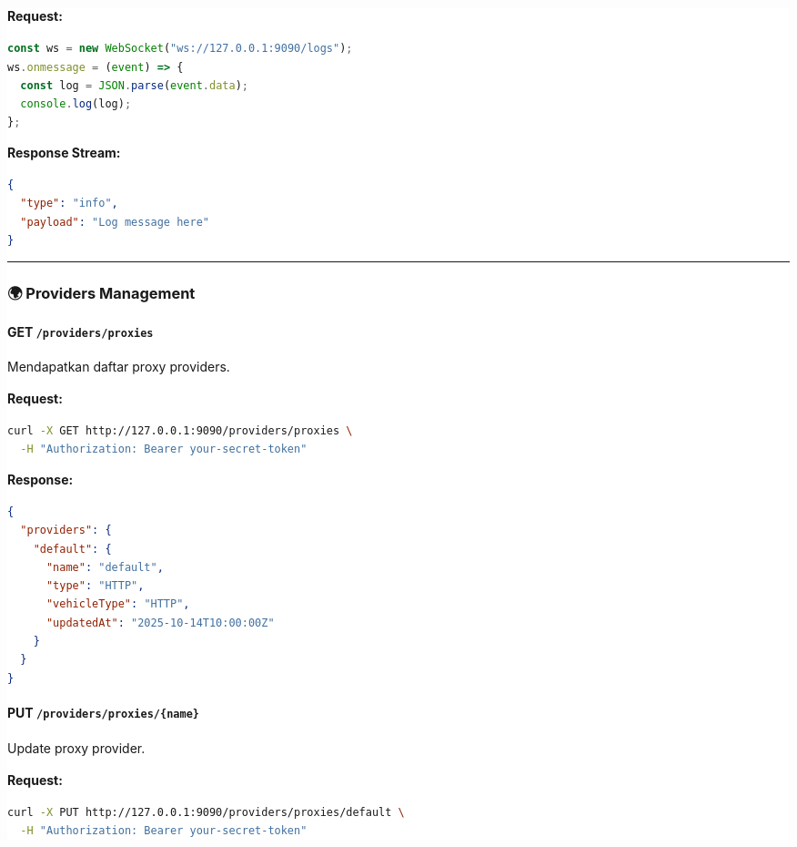 **Request:**

```javascript
const ws = new WebSocket("ws://127.0.0.1:9090/logs");
ws.onmessage = (event) => {
  const log = JSON.parse(event.data);
  console.log(log);
};
```

**Response Stream:**

```json
{
  "type": "info",
  "payload": "Log message here"
}
```

---

### 🌍 Providers Management

#### GET `/providers/proxies`

Mendapatkan daftar proxy providers.

**Request:**

```bash
curl -X GET http://127.0.0.1:9090/providers/proxies \
  -H "Authorization: Bearer your-secret-token"
```

**Response:**

```json
{
  "providers": {
    "default": {
      "name": "default",
      "type": "HTTP",
      "vehicleType": "HTTP",
      "updatedAt": "2025-10-14T10:00:00Z"
    }
  }
}
```

#### PUT `/providers/proxies/{name}`

Update proxy provider.

**Request:**

```bash
curl -X PUT http://127.0.0.1:9090/providers/proxies/default \
  -H "Authorization: Bearer your-secret-token"
```
